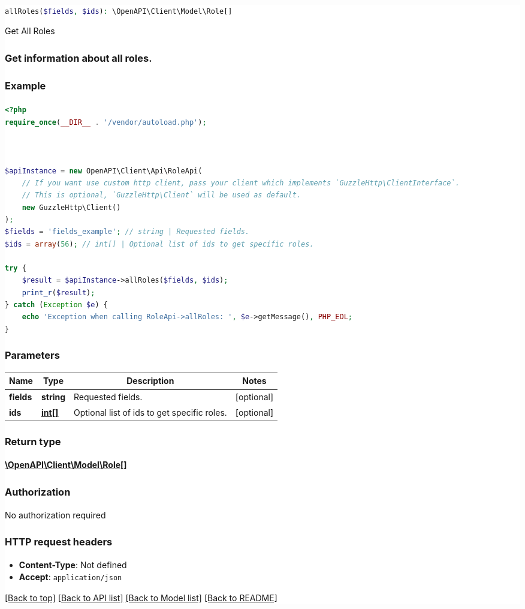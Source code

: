 ```php
allRoles($fields, $ids): \OpenAPI\Client\Model\Role[]
```

Get All Roles

### Get information about all roles.

### Example

```php
<?php
require_once(__DIR__ . '/vendor/autoload.php');



$apiInstance = new OpenAPI\Client\Api\RoleApi(
    // If you want use custom http client, pass your client which implements `GuzzleHttp\ClientInterface`.
    // This is optional, `GuzzleHttp\Client` will be used as default.
    new GuzzleHttp\Client()
);
$fields = 'fields_example'; // string | Requested fields.
$ids = array(56); // int[] | Optional list of ids to get specific roles.

try {
    $result = $apiInstance->allRoles($fields, $ids);
    print_r($result);
} catch (Exception $e) {
    echo 'Exception when calling RoleApi->allRoles: ', $e->getMessage(), PHP_EOL;
}
```

### Parameters

Name | Type | Description  | Notes
------------- | ------------- | ------------- | -------------
 **fields** | **string**| Requested fields. | [optional]
 **ids** | [**int[]**](../Model/int.md)| Optional list of ids to get specific roles. | [optional]

### Return type

[**\OpenAPI\Client\Model\Role[]**](../Model/Role.md)

### Authorization

No authorization required

### HTTP request headers

- **Content-Type**: Not defined
- **Accept**: `application/json`

[[Back to top]](#) [[Back to API list]](../../README.md#endpoints)
[[Back to Model list]](../../README.md#models)
[[Back to README]](../../README.md)
